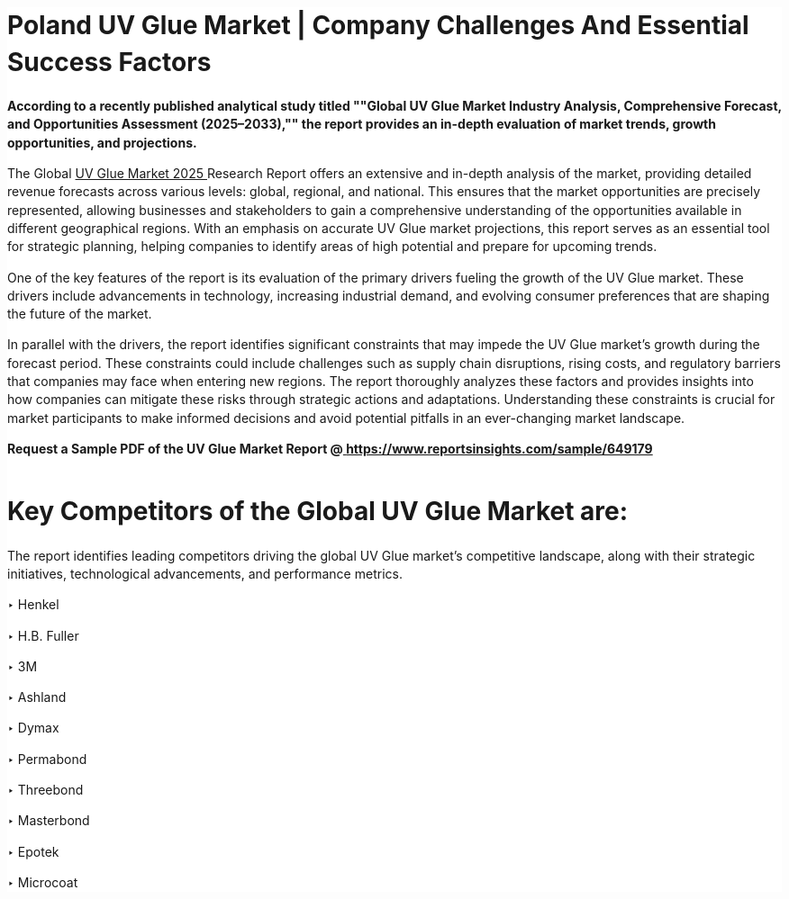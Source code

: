 # Poland UV Glue Market | Company Challenges And Essential Success Factors

<strong>According to a recently published analytical study titled ""Global UV Glue Market Industry Analysis, Comprehensive Forecast, and Opportunities Assessment (2025–2033),"" the report provides an in-depth evaluation of market trends, growth opportunities, and projections.</strong>

The Global <a href=https://www.reportsinsights.com/sample/649179>UV Glue Market 2025 </a> Research Report offers an extensive and in-depth analysis of the market, providing detailed revenue forecasts across various levels: global, regional, and national. This ensures that the market opportunities are precisely represented, allowing businesses and stakeholders to gain a comprehensive understanding of the opportunities available in different geographical regions. With an emphasis on accurate UV Glue market projections, this report serves as an essential tool for strategic planning, helping companies to identify areas of high potential and prepare for upcoming trends.

One of the key features of the report is its evaluation of the primary drivers fueling the growth of the UV Glue market. These drivers include advancements in technology, increasing industrial demand, and evolving consumer preferences that are shaping the future of the market. 

In parallel with the drivers, the report identifies significant constraints that may impede the UV Glue market’s growth during the forecast period. These constraints could include challenges such as supply chain disruptions, rising costs, and regulatory barriers that companies may face when entering new regions. The report thoroughly analyzes these factors and provides insights into how companies can mitigate these risks through strategic actions and adaptations. Understanding these constraints is crucial for market participants to make informed decisions and avoid potential pitfalls in an ever-changing market landscape.

<strong>Request a Sample PDF of the UV Glue Market Report </strong><strong>@<a href=https://www.reportsinsights.com/sample/649179> https://www.reportsinsights.com/sample/649179</a></strong></font>

# <strong>Key Competitors of the Global UV Glue Market are:</strong>

The report identifies leading competitors driving the global UV Glue market’s competitive landscape, along with their strategic initiatives, technological advancements, and performance metrics.

‣ Henkel

‣ H.B. Fuller

‣ 3M

‣ Ashland

‣ Dymax

‣ Permabond

‣ Threebond

‣ Masterbond

‣ Epotek

‣ Microcoat
